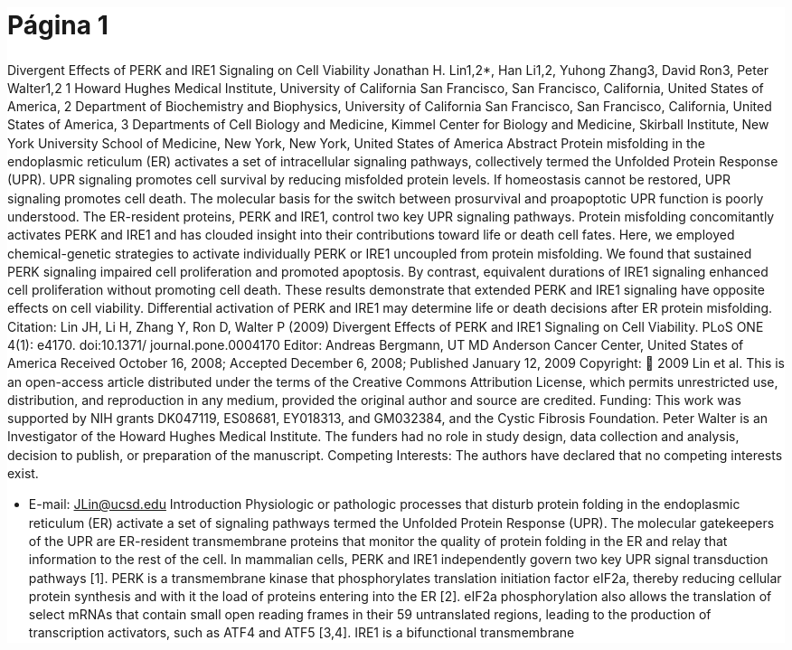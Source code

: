 # Página 1

Divergent Effects of PERK and IRE1 Signaling on Cell
Viability
Jonathan H. Lin1,2*, Han Li1,2, Yuhong Zhang3, David Ron3, Peter Walter1,2
1 Howard Hughes Medical Institute, University of California San Francisco, San Francisco, California, United States of America, 2 Department of Biochemistry and
Biophysics, University of California San Francisco, San Francisco, California, United States of America, 3 Departments of Cell Biology and Medicine, Kimmel Center for
Biology and Medicine, Skirball Institute, New York University School of Medicine, New York, New York, United States of America
Abstract
Protein misfolding in the endoplasmic reticulum (ER) activates a set of intracellular signaling pathways, collectively termed
the Unfolded Protein Response (UPR). UPR signaling promotes cell survival by reducing misfolded protein levels. If
homeostasis cannot be restored, UPR signaling promotes cell death. The molecular basis for the switch between prosurvival
and proapoptotic UPR function is poorly understood. The ER-resident proteins, PERK and IRE1, control two key UPR
signaling pathways. Protein misfolding concomitantly activates PERK and IRE1 and has clouded insight into their
contributions toward life or death cell fates. Here, we employed chemical-genetic strategies to activate individually PERK or
IRE1 uncoupled from protein misfolding. We found that sustained PERK signaling impaired cell proliferation and promoted
apoptosis. By contrast, equivalent durations of IRE1 signaling enhanced cell proliferation without promoting cell death.
These results demonstrate that extended PERK and IRE1 signaling have opposite effects on cell viability. Differential
activation of PERK and IRE1 may determine life or death decisions after ER protein misfolding.
Citation: Lin JH, Li H, Zhang Y, Ron D, Walter P (2009) Divergent Effects of PERK and IRE1 Signaling on Cell Viability. PLoS ONE 4(1): e4170. doi:10.1371/
journal.pone.0004170
Editor: Andreas Bergmann, UT MD Anderson Cancer Center, United States of America
Received October 16, 2008; Accepted December 6, 2008; Published January 12, 2009
Copyright:  2009 Lin et al. This is an open-access article distributed under the terms of the Creative Commons Attribution License, which permits unrestricted
use, distribution, and reproduction in any medium, provided the original author and source are credited.
Funding: This work was supported by NIH grants DK047119, ES08681, EY018313, and GM032384, and the Cystic Fibrosis Foundation. Peter Walter is an
Investigator of the Howard Hughes Medical Institute. The funders had no role in study design, data collection and analysis, decision to publish, or preparation of
the manuscript.
Competing Interests: The authors have declared that no competing interests exist.
* E-mail: JLin@ucsd.edu
Introduction
Physiologic or pathologic processes that disturb protein folding in
the endoplasmic reticulum (ER) activate a set of signaling pathways
termed the Unfolded Protein Response (UPR). The molecular
gatekeepers of the UPR are ER-resident transmembrane proteins
that monitor the quality of protein folding in the ER and relay that
information to the rest of the cell. In mammalian cells, PERK and
IRE1 independently govern two key UPR signal transduction
pathways [1]. PERK is a transmembrane kinase that phosphorylates
translation initiation factor eIF2a, thereby reducing cellular protein
synthesis and with it the load of proteins entering into the ER [2].
eIF2a phosphorylation also allows the translation of select mRNAs
that contain small open reading frames in their 59 untranslated
regions, leading to the production of transcription activators, such as
ATF4 and ATF5 [3,4]. IRE1 is a bifunctional transmembrane